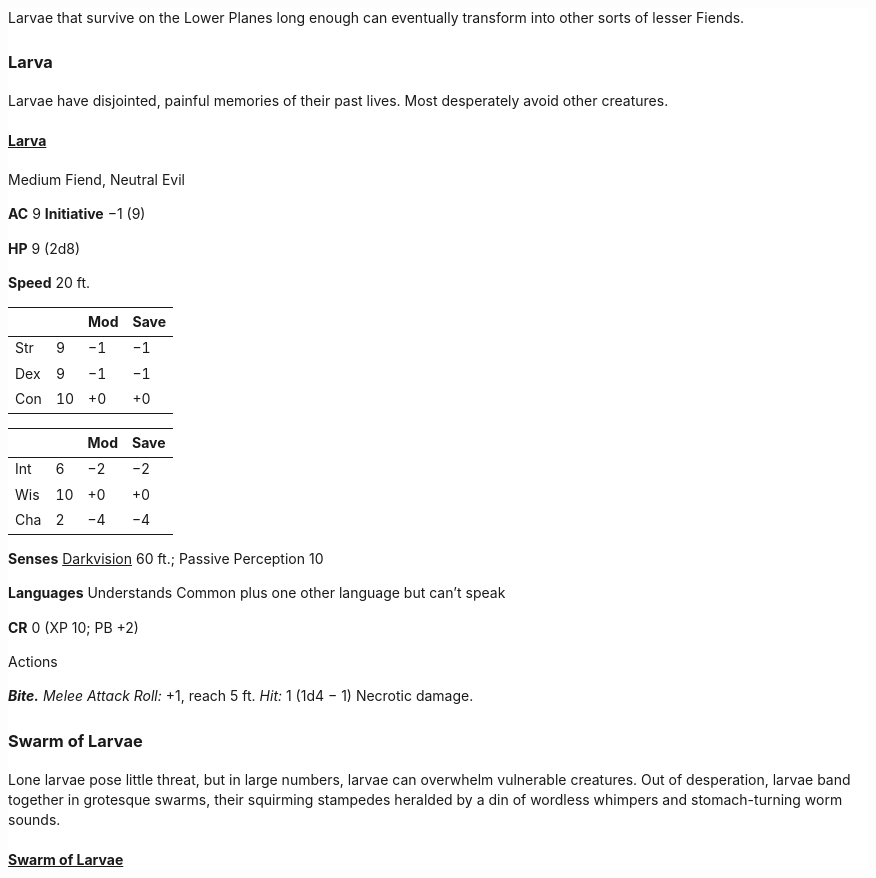 Larvae that survive on the Lower Planes long enough can eventually transform into other sorts of lesser Fiends.

### [](https://www.dndbeyond.com/sources/dnd/mm-2024/monsters-l#Larva)Larva

Larvae have disjointed, painful memories of their past lives. Most desperately avoid other creatures.

#### [](https://www.dndbeyond.com/sources/dnd/mm-2024/monsters-l#LarvaStatBlock)[Larva](https://www.dndbeyond.com/monsters/5195104-larva)

Medium Fiend, Neutral Evil

**AC** 9 **Initiative** −1 (9)

**HP** 9 (2d8)

**Speed** 20 ft.

|||Mod|Save|
|---|---|---|---|
|Str|9|−1|−1|
|Dex|9|−1|−1|
|Con|10|+0|+0|

|||Mod|Save|
|---|---|---|---|
|Int|6|−2|−2|
|Wis|10|+0|+0|
|Cha|2|−4|−4|

**Senses** [Darkvision](https://www.dndbeyond.com/sources/dnd/free-rules/rules-glossary#Darkvision) 60 ft.; Passive Perception 10

**Languages** Understands Common plus one other language but can’t speak

**CR** 0 (XP 10; PB +2)

Actions

**_Bite._** _Melee Attack Roll:_ +1, reach 5 ft. _Hit:_ 1 (1d4 − 1) Necrotic damage.

### [](https://www.dndbeyond.com/sources/dnd/mm-2024/monsters-l#SwarmofLarvae)Swarm of Larvae

Lone larvae pose little threat, but in large numbers, larvae can overwhelm vulnerable creatures. Out of desperation, larvae band together in grotesque swarms, their squirming stampedes heralded by a din of wordless whimpers and stomach-turning worm sounds.

#### [](https://www.dndbeyond.com/sources/dnd/mm-2024/monsters-l#SwarmofLarvaeStatBlock)[Swarm of Larvae](https://www.dndbeyond.com/monsters/5195225-swarm-of-larvae)
